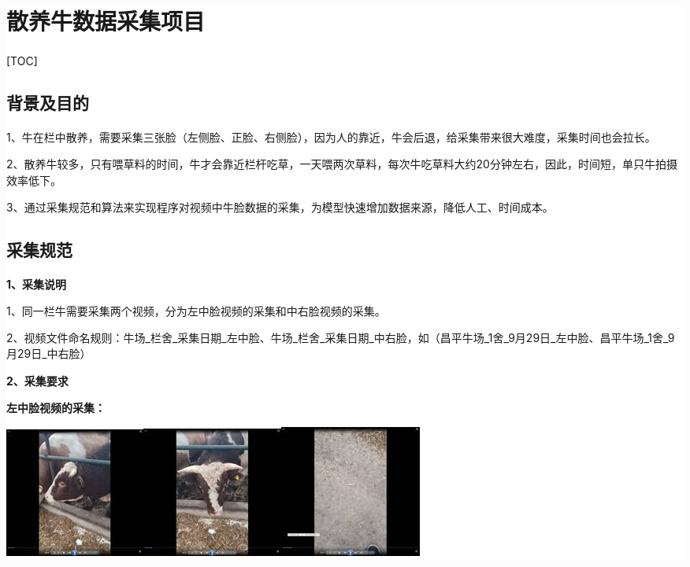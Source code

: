 # 散养牛数据采集项目

[TOC]

## 背景及目的

1、牛在栏中散养，需要采集三张脸（左侧脸、正脸、右侧脸），因为人的靠近，牛会后退，给采集带来很大难度，采集时间也会拉长。

2、散养牛较多，只有喂草料的时间，牛才会靠近栏杆吃草，一天喂两次草料，每次牛吃草料大约20分钟左右，因此，时间短，单只牛拍摄效率低下。

3、通过采集规范和算法来实现程序对视频中牛脸数据的采集，为模型快速增加数据来源，降低人工、时间成本。



## 采集规范

**1、采集说明**

1、同一栏牛需要采集两个视频，分为左中脸视频的采集和中右脸视频的采集。

2、视频文件命名规则：牛场_栏舍_采集日期\_左中脸、牛场\_栏舍\_采集日期\_中右脸，如（昌平牛场\_1舍\_9月29日\_左中脸、昌平牛场\_1舍_9月29日\_中右脸）

 

**2、采集要求**

**左中脸视频的采集：**

![img](temp_pictures/clip_image002.jpg)![img](temp_pictures/clip_image004.jpg)![img](temp_pictures/clip_image006.jpg)
